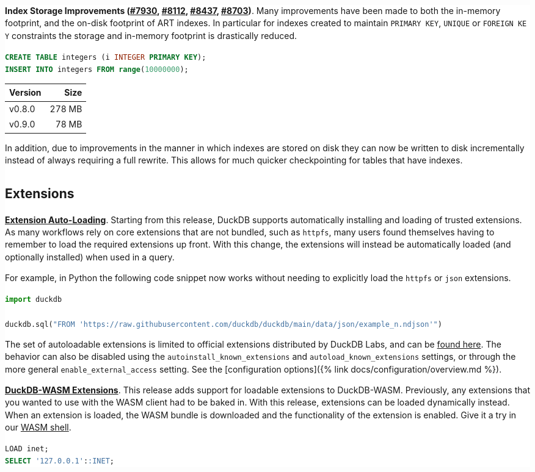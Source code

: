 **Index Storage Improvements ([#7930](https://github.com/duckdb/duckdb/pull/7930), [#8112](https://github.com/duckdb/duckdb/pull/8112), [#8437](https://github.com/duckdb/duckdb/pull/8437), [#8703](https://github.com/duckdb/duckdb/pull/8703))**. Many improvements have been made to both the in-memory footprint, and the on-disk footprint of ART indexes. In particular for indexes created to maintain `PRIMARY KEY`, `UNIQUE` or `FOREIGN KEY` constraints the storage and in-memory footprint is drastically reduced.

```sql
CREATE TABLE integers (i INTEGER PRIMARY KEY);
INSERT INTO integers FROM range(10000000);
```


| Version | Size |
| -- | --: |
| v0.8.0 | 278 MB |
| v0.9.0 | 78 MB |

In addition, due to improvements in the manner in which indexes are stored on disk they can now be written to disk incrementally instead of always requiring a full rewrite. This allows for much quicker checkpointing for tables that have indexes.

## Extensions

[**Extension Auto-Loading**](https://github.com/duckdb/duckdb/pull/8732). Starting from this release, DuckDB supports automatically installing and loading of trusted extensions. As many workflows rely on core extensions that are not bundled, such as `httpfs`, many users found themselves having to remember to load the required extensions up front. With this change, the extensions will instead be automatically loaded (and optionally installed) when used in a query.

For example, in Python the following code snippet now works without needing to explicitly load the `httpfs` or `json` extensions.

```python
import duckdb

duckdb.sql("FROM 'https://raw.githubusercontent.com/duckdb/duckdb/main/data/json/example_n.ndjson'")
```

The set of autoloadable extensions is limited to official extensions distributed by DuckDB Labs, and can be [found here](https://github.com/duckdb/duckdb/blob/8feb03d274892db0e7757cd62c145b18dfa930ec/scripts/generate_extensions_function.py#L298). The behavior can also be disabled using the `autoinstall_known_extensions` and `autoload_known_extensions` settings, or through the more general `enable_external_access` setting. See the [configuration options]({% link docs/configuration/overview.md %}).

[**DuckDB-WASM Extensions**](https://github.com/duckdb/duckdb-wasm/pull/1403). This release adds support for loadable extensions to DuckDB-WASM. Previously, any extensions that you wanted to use with the WASM client had to be baked in. With this release, extensions can be loaded dynamically instead. When an extension is loaded, the WASM bundle is downloaded and the functionality of the extension is enabled. Give it a try in our [WASM shell](https://shell.duckdb.org).

```sql
LOAD inet;
SELECT '127.0.0.1'::INET;
```
